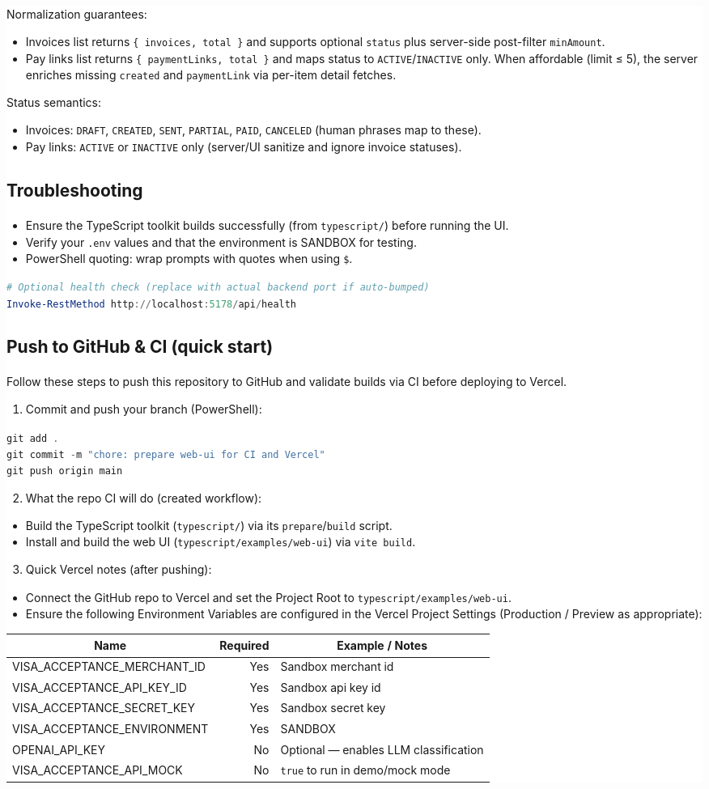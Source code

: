 Normalization guarantees:
- Invoices list returns `{ invoices, total }` and supports optional `status` plus server-side post-filter `minAmount`.
- Pay links list returns `{ paymentLinks, total }` and maps status to `ACTIVE`/`INACTIVE` only. When affordable (limit ≤ 5), the server enriches missing `created` and `paymentLink` via per-item detail fetches.

Status semantics:
- Invoices: `DRAFT`, `CREATED`, `SENT`, `PARTIAL`, `PAID`, `CANCELED` (human phrases map to these).
- Pay links: `ACTIVE` or `INACTIVE` only (server/UI sanitize and ignore invoice statuses).

## Troubleshooting

- Ensure the TypeScript toolkit builds successfully (from `typescript/`) before running the UI.
- Verify your `.env` values and that the environment is SANDBOX for testing.
- PowerShell quoting: wrap prompts with quotes when using `$`.

```powershell
# Optional health check (replace with actual backend port if auto-bumped)
Invoke-RestMethod http://localhost:5178/api/health
```

## Push to GitHub & CI (quick start)

Follow these steps to push this repository to GitHub and validate builds via CI before deploying to Vercel.

1) Commit and push your branch (PowerShell):

```powershell
git add .
git commit -m "chore: prepare web-ui for CI and Vercel"
git push origin main
```

2) What the repo CI will do (created workflow):
- Build the TypeScript toolkit (`typescript/`) via its `prepare`/`build` script.
- Install and build the web UI (`typescript/examples/web-ui`) via `vite build`.

3) Quick Vercel notes (after pushing):
- Connect the GitHub repo to Vercel and set the Project Root to `typescript/examples/web-ui`.
- Ensure the following Environment Variables are configured in the Vercel Project Settings (Production / Preview as appropriate):

| Name | Required | Example / Notes |
|---|---:|---|
| VISA_ACCEPTANCE_MERCHANT_ID | Yes | Sandbox merchant id |
| VISA_ACCEPTANCE_API_KEY_ID | Yes | Sandbox api key id |
| VISA_ACCEPTANCE_SECRET_KEY | Yes | Sandbox secret key |
| VISA_ACCEPTANCE_ENVIRONMENT | Yes | SANDBOX |
| OPENAI_API_KEY | No | Optional — enables LLM classification |
| VISA_ACCEPTANCE_API_MOCK | No | `true` to run in demo/mock mode |
